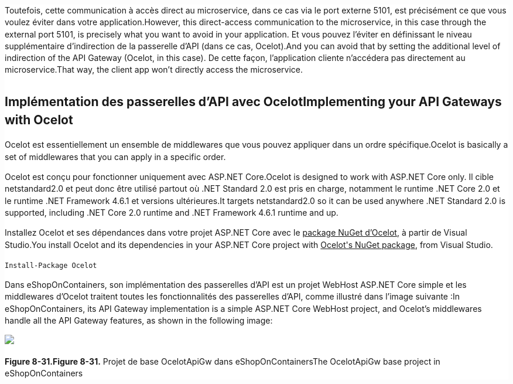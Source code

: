 <span data-ttu-id="eca5c-154">Toutefois, cette communication à accès direct au microservice, dans ce cas via le port externe 5101, est précisément ce que vous voulez éviter dans votre application.</span><span class="sxs-lookup"><span data-stu-id="eca5c-154">However, this direct-access communication to the microservice, in this case through the external port 5101, is precisely what you want to avoid in your application.</span></span> <span data-ttu-id="eca5c-155">Et vous pouvez l’éviter en définissant le niveau supplémentaire d’indirection de la passerelle d’API (dans ce cas, Ocelot).</span><span class="sxs-lookup"><span data-stu-id="eca5c-155">And you can avoid that by setting the additional level of indirection of the API Gateway (Ocelot, in this case).</span></span> <span data-ttu-id="eca5c-156">De cette façon, l’application cliente n’accédera pas directement au microservice.</span><span class="sxs-lookup"><span data-stu-id="eca5c-156">That way, the client app won’t directly access the microservice.</span></span>

## <a name="implementing-your-api-gateways-with-ocelot"></a><span data-ttu-id="eca5c-157">Implémentation des passerelles d’API avec Ocelot</span><span class="sxs-lookup"><span data-stu-id="eca5c-157">Implementing your API Gateways with Ocelot</span></span>

<span data-ttu-id="eca5c-158">Ocelot est essentiellement un ensemble de middlewares que vous pouvez appliquer dans un ordre spécifique.</span><span class="sxs-lookup"><span data-stu-id="eca5c-158">Ocelot is basically a set of middlewares that you can apply in a specific order.</span></span>

<span data-ttu-id="eca5c-159">Ocelot est conçu pour fonctionner uniquement avec ASP.NET Core.</span><span class="sxs-lookup"><span data-stu-id="eca5c-159">Ocelot is designed to work with ASP.NET Core only.</span></span> <span data-ttu-id="eca5c-160">Il cible netstandard2.0 et peut donc être utilisé partout où .NET Standard 2.0 est pris en charge, notamment le runtime .NET Core 2.0 et le runtime .NET Framework 4.6.1 et versions ultérieures.</span><span class="sxs-lookup"><span data-stu-id="eca5c-160">It targets netstandard2.0 so it can be used anywhere .NET Standard 2.0 is supported, including .NET Core 2.0 runtime and .NET Framework 4.6.1 runtime and up.</span></span>

<span data-ttu-id="eca5c-161">Installez Ocelot et ses dépendances dans votre projet ASP.NET Core avec le [package NuGet d’Ocelot](https://www.nuget.org/packages/Ocelot/), à partir de Visual Studio.</span><span class="sxs-lookup"><span data-stu-id="eca5c-161">You install Ocelot and its dependencies in your ASP.NET Core project with [Ocelot's NuGet package](https://www.nuget.org/packages/Ocelot/), from Visual Studio.</span></span>

```
Install-Package Ocelot
```

<span data-ttu-id="eca5c-162">Dans eShopOnContainers, son implémentation des passerelles d’API est un projet WebHost ASP.NET Core simple et les middlewares d’Ocelot traitent toutes les fonctionnalités des passerelles d’API, comme illustré dans l’image suivante :</span><span class="sxs-lookup"><span data-stu-id="eca5c-162">In eShopOnContainers, its API Gateway implementation is a simple ASP.NET Core WebHost project, and Ocelot’s middlewares handle all the API Gateway features, as shown in the following image:</span></span>

![](./media/image32.png)

<span data-ttu-id="eca5c-163">**Figure 8-31.**</span><span class="sxs-lookup"><span data-stu-id="eca5c-163">**Figure 8-31.**</span></span> <span data-ttu-id="eca5c-164">Projet de base OcelotApiGw dans eShopOnContainers</span><span class="sxs-lookup"><span data-stu-id="eca5c-164">The OcelotApiGw base project in eShopOnContainers</span></span>
